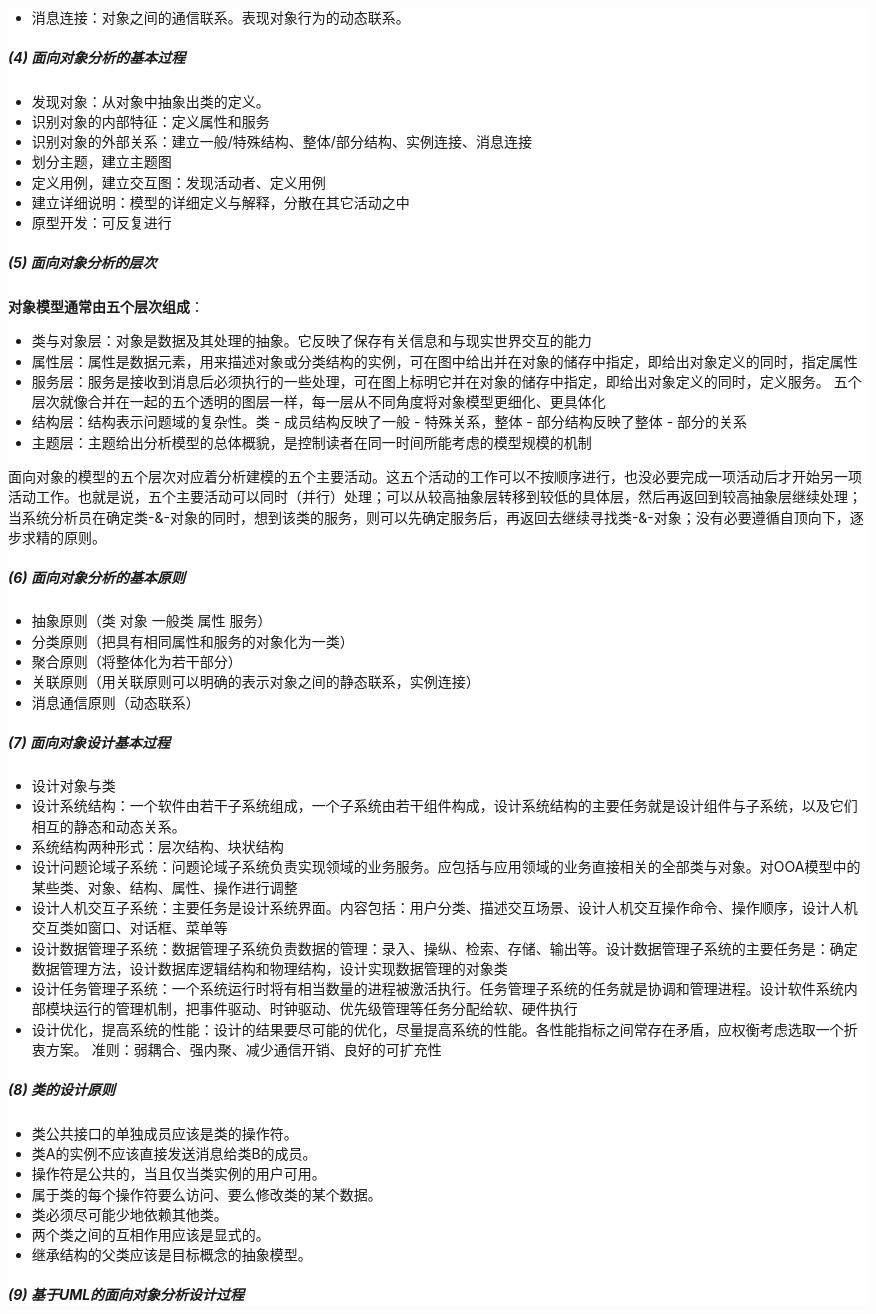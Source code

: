 - 消息连接：对象之间的通信联系。表现对象行为的动态联系。


##### (4) 面向对象分析的基本过程
- 发现对象：从对象中抽象出类的定义。
- 识别对象的内部特征：定义属性和服务
- 识别对象的外部关系：建立一般/特殊结构、整体/部分结构、实例连接、消息连接
- 划分主题，建立主题图 
- 定义用例，建立交互图：发现活动者、定义用例
- 建立详细说明：模型的详细定义与解释，分散在其它活动之中
- 原型开发：可反复进行


##### (5) 面向对象分析的层次
**对象模型通常由五个层次组成**：
- 类与对象层：对象是数据及其处理的抽象。它反映了保存有关信息和与现实世界交互的能力
- 属性层：属性是数据元素，用来描述对象或分类结构的实例，可在图中给出并在对象的储存中指定，即给出对象定义的同时，指定属性
- 服务层：服务是接收到消息后必须执行的一些处理，可在图上标明它并在对象的储存中指定，即给出对象定义的同时，定义服务。
五个层次就像合并在一起的五个透明的图层一样，每一层从不同角度将对象模型更细化、更具体化
- 结构层：结构表示问题域的复杂性。类 - 成员结构反映了一般 - 特殊关系，整体 - 部分结构反映了整体 - 部分的关系
- 主题层：主题给出分析模型的总体概貌，是控制读者在同一时间所能考虑的模型规模的机制

面向对象的模型的五个层次对应着分析建模的五个主要活动。这五个活动的工作可以不按顺序进行，也没必要完成一项活动后才开始另一项活动工作。也就是说，五个主要活动可以同时（并行）处理；可以从较高抽象层转移到较低的具体层，然后再返回到较高抽象层继续处理；当系统分析员在确定类-&-对象的同时，想到该类的服务，则可以先确定服务后，再返回去继续寻找类-&-对象；没有必要遵循自顶向下，逐步求精的原则。

##### (6) 面向对象分析的基本原则
- 抽象原则（类 对象 一般类 属性 服务）
- 分类原则（把具有相同属性和服务的对象化为一类）
- 聚合原则（将整体化为若干部分）
- 关联原则（用关联原则可以明确的表示对象之间的静态联系，实例连接）
- 消息通信原则（动态联系）

##### (7) 面向对象设计基本过程
- 设计对象与类
- 设计系统结构：一个软件由若干子系统组成，一个子系统由若干组件构成，设计系统结构的主要任务就是设计组件与子系统，以及它们相互的静态和动态关系。
- 系统结构两种形式：层次结构、块状结构
- 设计问题论域子系统：问题论域子系统负责实现领域的业务服务。应包括与应用领域的业务直接相关的全部类与对象。对OOA模型中的某些类、对象、结构、属性、操作进行调整
- 设计人机交互子系统：主要任务是设计系统界面。内容包括：用户分类、描述交互场景、设计人机交互操作命令、操作顺序，设计人机交互类如窗口、对话框、菜单等
- 设计数据管理子系统：数据管理子系统负责数据的管理：录入、操纵、检索、存储、输出等。设计数据管理子系统的主要任务是：确定数据管理方法，设计数据库逻辑结构和物理结构，设计实现数据管理的对象类
- 设计任务管理子系统：一个系统运行时将有相当数量的进程被激活执行。任务管理子系统的任务就是协调和管理进程。设计软件系统内部模块运行的管理机制，把事件驱动、时钟驱动、优先级管理等任务分配给软、硬件执行
- 设计优化，提高系统的性能：设计的结果要尽可能的优化，尽量提高系统的性能。各性能指标之间常存在矛盾，应权衡考虑选取一个折衷方案。 准则：弱耦合、强内聚、减少通信开销、良好的可扩充性

##### (8) 类的设计原则
- 类公共接口的单独成员应该是类的操作符。
- 类A的实例不应该直接发送消息给类B的成员。
- 操作符是公共的，当且仅当类实例的用户可用。
- 属于类的每个操作符要么访问、要么修改类的某个数据。
- 类必须尽可能少地依赖其他类。
- 两个类之间的互相作用应该是显式的。
- 继承结构的父类应该是目标概念的抽象模型。
##### (9) 基于UML的面向对象分析设计过程
